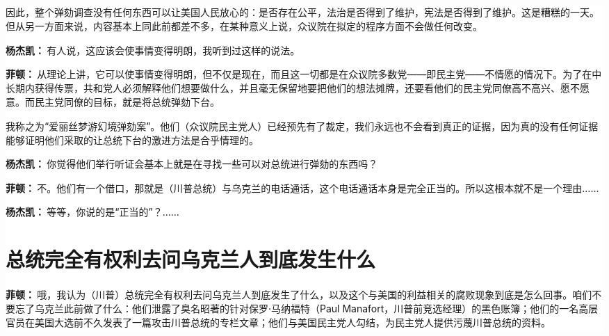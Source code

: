   因此，整个弹劾调查没有任何东西可以让美国人民放心的：是否存在公平，法治是否得到了维护，宪法是否得到了维护。这是糟糕的一天。但从另一方面来说，内容基本上同此前都差不多，在某种意义上说，众议院在拟定的程序方面不会做任何改变。
 </span>
</p>
<p>
 <b>
  杨杰凯：
 </b>
 <span style="font-weight: 400;">
  有人说，这应该会使事情变得明朗，我听到过这样的说法。
 </span>
</p>
<p>
 <b>
  菲顿：
 </b>
 <span style="font-weight: 400;">
  从理论上讲，它可以使事情变得明朗，但不仅是现在，而且这一切都是在众议院多数党——即民主党——不情愿的情况下。为了在中长期内获得传票，共和党人必须解释他们想要做什么，并且毫无保留地要把他们的想法摊牌，还要看他们的民主党同僚高不高兴、愿不愿意。而民主党同僚的目标，就是将总统弹劾下台。
 </span>
</p>
<p>
 <span style="font-weight: 400;">
  我称之为“爱丽丝梦游幻境弹劾案”。他们（众议院民主党人）已经预先有了裁定，我们永远也不会看到真正的证据，因为真的没有任何证据能够证明他们采取的让总统下台的激进方法是合乎情理的。
 </span>
</p>
<p>
 <b>
  杨杰凯：
 </b>
 <span style="font-weight: 400;">
  你觉得他们举行听证会基本上就是在寻找一些可以对总统进行弹劾的东西吗？
 </span>
</p>
<p>
 <b>
  菲顿：
 </b>
 <span style="font-weight: 400;">
  不。他们有一个借口，那就是（川普总统）与乌克兰的电话通话，这个电话通话本身是完全正当的。所以这根本就不是一个理由……
 </span>
</p>
<p>
 <b>
  杨杰凯：
 </b>
 <span style="font-weight: 400;">
  等等，你说的是“正当的”？……
 </span>
</p>
<h1>
 总统完全有权利去问乌克兰人到底发生什么
</h1>
<p>
 <b>
  菲顿：
 </b>
 <span style="font-weight: 400;">
  哦，我认为（川普）总统完全有权利去问乌克兰人到底发生了什么，以及这个与美国的利益相关的腐败现象到底是怎么回事。咱们不要忘了乌克兰此前做了什么：他们泄露了臭名昭著的针对保罗·马纳福特（Paul Manafort，川普前竞选经理）的黑色账簿；他们的一名高层官员在美国大选前不久发表了一篇攻击川普总统的专栏文章；他们与美国民主党人勾结，为民主党人提供污蔑川普总统的资料。
 </span>
</p>
<p>
 <span style="font-weight: 400;">